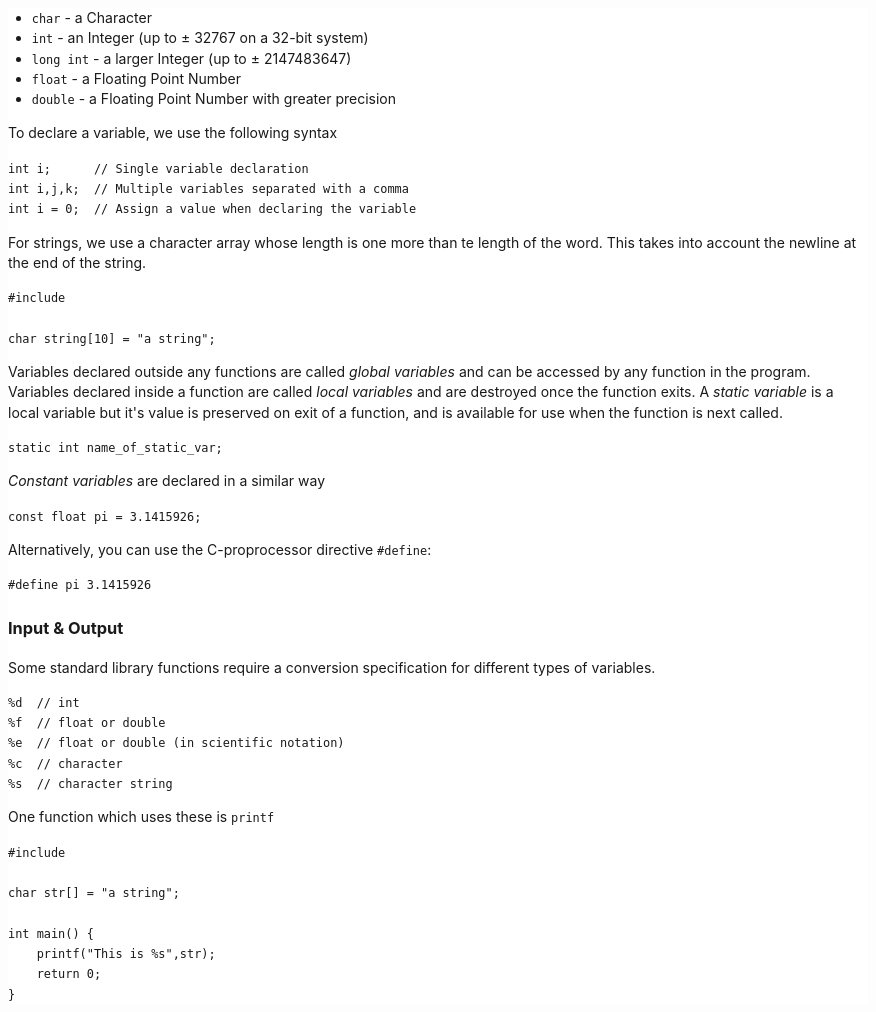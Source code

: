 - `char` - a Character
- `int` - an Integer (up to &plusmn; 32767 on a 32-bit system)
- `long int` - a larger Integer (up to &plusmn; 2147483647)
- `float` - a Floating Point Number
- `double` - a Floating Point Number with greater precision

To declare a variable, we use the following syntax

<pre><code class="language-c">int i;      // Single variable declaration
int i,j,k;  // Multiple variables separated with a comma
int i = 0;  // Assign a value when declaring the variable
</code></pre>

For strings, we use a character array whose length is one more than te length of the word. This takes into account the newline at the end of the string.

<pre><code class="language-c">#include <stdio.h>

char string[10] = "a string";
</code></pre>

Variables declared outside any functions are called _global variables_ and can be accessed by any function in the program. Variables declared inside a function are called _local variables_ and are destroyed once the function exits. A _static variable_ is a local variable but it's value is preserved on exit of a function, and is available for use when the function is next called.

<pre><code class="language-c">static int name_of_static_var;
</code></pre>

_Constant variables_ are declared in a similar way

<pre><code class="language-c">const float pi = 3.1415926;
</code></pre>

Alternatively, you can use the C-proprocessor directive `#define`:

<pre><code class="language-c">#define pi 3.1415926
</code></pre>

### Input & Output
Some standard library functions require a conversion specification for different types of variables.

<pre><code class="language-c">%d  // int
%f  // float or double
%e  // float or double (in scientific notation)
%c  // character
%s  // character string
</code></pre>

One function which uses these is `printf`

<pre><code class="language-c">#include <stdio.h>

char str[] = "a string";

int main() {
    printf("This is %s",str);
    return 0;
}
</code></pre>
